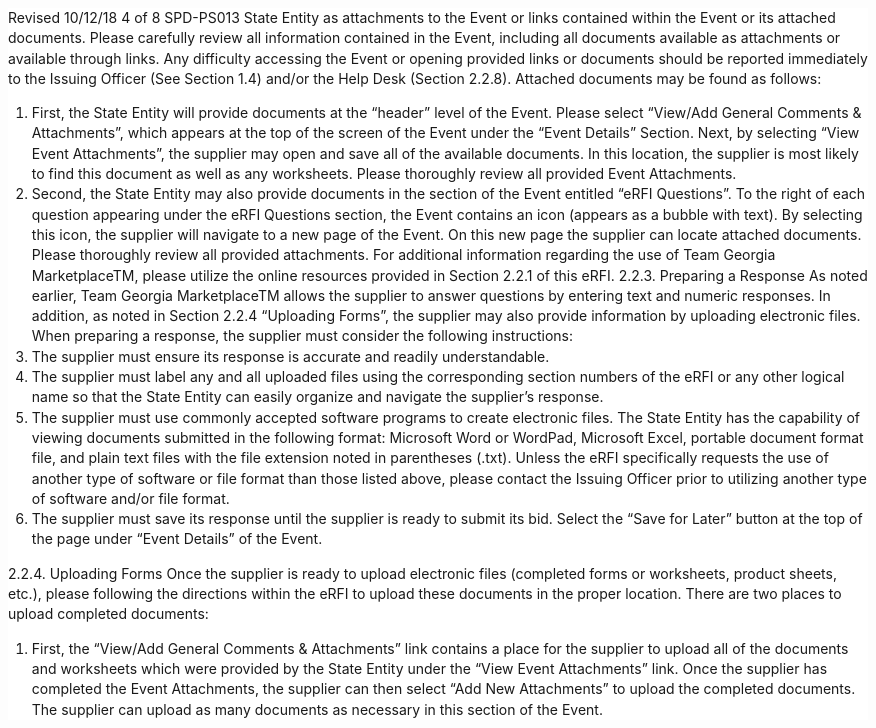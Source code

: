Revised 10/12/18 4 of 8 SPD-PS013
State Entity as attachments to the Event or links contained within the Event or its attached
documents.
Please carefully review all information contained in the Event, including all documents available as
attachments or available through links. Any difficulty accessing the Event or opening provided links
or documents should be reported immediately to the Issuing Officer (See Section 1.4) and/or the
Help Desk (Section 2.2.8). Attached documents may be found as follows:
1. First, the State Entity will provide documents at the “header” level of the Event. Please select
“View/Add General Comments & Attachments”, which appears at the top of the screen of the
Event under the “Event Details” Section. Next, by selecting “View Event Attachments”, the
supplier may open and save all of the available documents. In this location, the supplier is
most likely to find this document as well as any worksheets. Please thoroughly review all
provided Event Attachments.
2. Second, the State Entity may also provide documents in the section of the Event entitled
“eRFI Questions”. To the right of each question appearing under the eRFI Questions section,
the Event contains an icon (appears as a bubble with text). By selecting this icon, the
supplier will navigate to a new page of the Event. On this new page the supplier can locate
attached documents.
Please thoroughly review all provided attachments. For additional information regarding the use of
Team Georgia MarketplaceTM, please utilize the online resources provided in Section 2.2.1 of this
eRFI.
2.2.3. Preparing a Response
As noted earlier, Team Georgia MarketplaceTM allows the supplier to answer questions by entering
text and numeric responses. In addition, as noted in Section 2.2.4 “Uploading Forms”, the supplier
may also provide information by uploading electronic files. When preparing a response, the
supplier must consider the following instructions:
1. The supplier must ensure its response is accurate and readily understandable.
2. The supplier must label any and all uploaded files using the corresponding section numbers of
the eRFI or any other logical name so that the State Entity can easily organize and navigate the
supplier’s response.
3. The supplier must use commonly accepted software programs to create electronic files. The
State Entity has the capability of viewing documents submitted in the following format: Microsoft
Word or WordPad, Microsoft Excel, portable document format file, and plain text files with the
file extension noted in parentheses (.txt). Unless the eRFI specifically requests the use of
another type of software or file format than those listed above, please contact the Issuing
Officer prior to utilizing another type of software and/or file format.
4. The supplier must save its response until the supplier is ready to submit its bid. Select the
“Save for Later” button at the top of the page under “Event Details” of the Event.

2.2.4. Uploading Forms
Once the supplier is ready to upload electronic files (completed forms or worksheets, product
sheets, etc.), please following the directions within the eRFI to upload these documents in the
proper location. There are two places to upload completed documents:
1. First, the “View/Add General Comments & Attachments” link contains a place for the
supplier to upload all of the documents and worksheets which were provided by the State
Entity under the “View Event Attachments” link. Once the supplier has completed the
Event Attachments, the supplier can then select “Add New Attachments” to upload the
completed documents. The supplier can upload as many documents as necessary in this
section of the Event.
